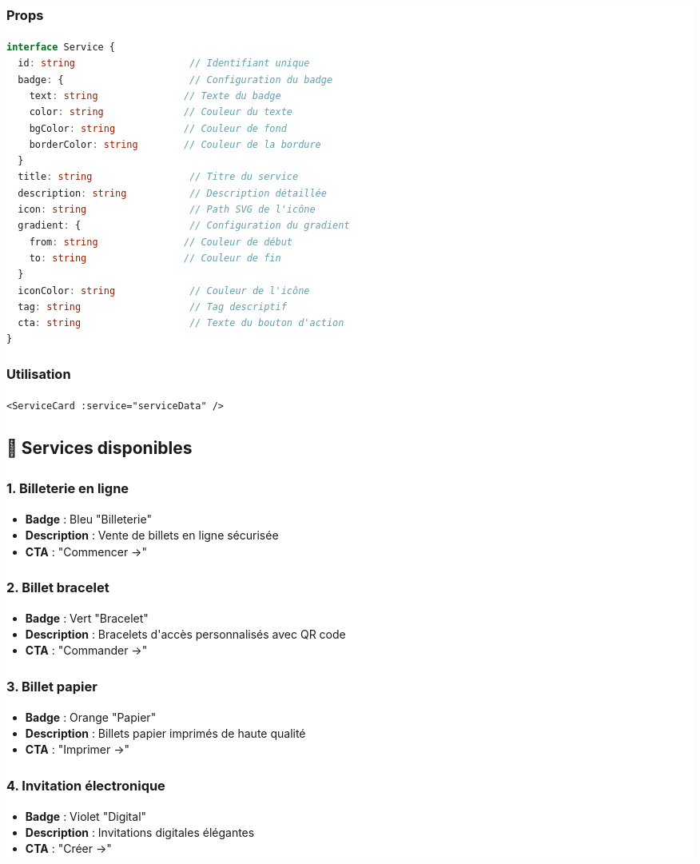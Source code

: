 ### **Props**
```typescript
interface Service {
  id: string                    // Identifiant unique
  badge: {                      // Configuration du badge
    text: string               // Texte du badge
    color: string              // Couleur du texte
    bgColor: string            // Couleur de fond
    borderColor: string        // Couleur de la bordure
  }
  title: string                 // Titre du service
  description: string           // Description détaillée
  icon: string                  // Path SVG de l'icône
  gradient: {                   // Configuration du gradient
    from: string               // Couleur de début
    to: string                 // Couleur de fin
  }
  iconColor: string             // Couleur de l'icône
  tag: string                   // Tag descriptif
  cta: string                   // Texte du bouton d'action
}
```

### **Utilisation**
```vue
<ServiceCard :service="serviceData" />
```

## 🎨 **Services disponibles**

### **1. Billeterie en ligne**
- **Badge** : Bleu "Billeterie"
- **Description** : Vente de billets en ligne sécurisée
- **CTA** : "Commencer →"

### **2. Billet bracelet**
- **Badge** : Vert "Bracelet"
- **Description** : Bracelets d'accès personnalisés avec QR code
- **CTA** : "Commander →"

### **3. Billet papier**
- **Badge** : Orange "Papier"
- **Description** : Billets papier imprimés de haute qualité
- **CTA** : "Imprimer →"

### **4. Invitation électronique**
- **Badge** : Violet "Digital"
- **Description** : Invitations digitales élégantes
- **CTA** : "Créer →"
